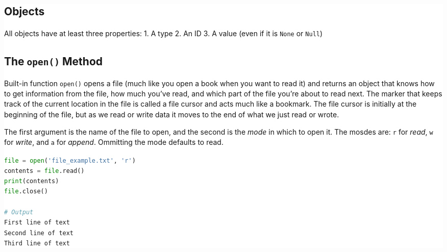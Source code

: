 ## Objects

All objects have at least three properties: 
    1. A type
    2. An ID
    3. A value (even if it is `None` or `Null`)

## The `open()` Method
Built-in function `open()` opens a file (much like you open a book when you want to read it) and returns an object that knows how to get information from the file, how much you’ve read, and which part of the file you’re about to read next. The marker that keeps track of the current location in the file is called a file cursor and acts much like a bookmark. The file cursor is initially at the beginning of the file, but as we read or write data it moves to the end of what we just read or wrote.

The first argument is the name of the file to open, and the second is the *mode* in which to open it. The mosdes are: `r` for *read*, `w` for *write*, and `a` for *append*. Ommitting the mode defaults to read.

```py
file = open('file_example.txt', 'r')
contents = file.read()
print(contents)
file.close()

# Output
First line of text
Second line of text
Third line of text
```